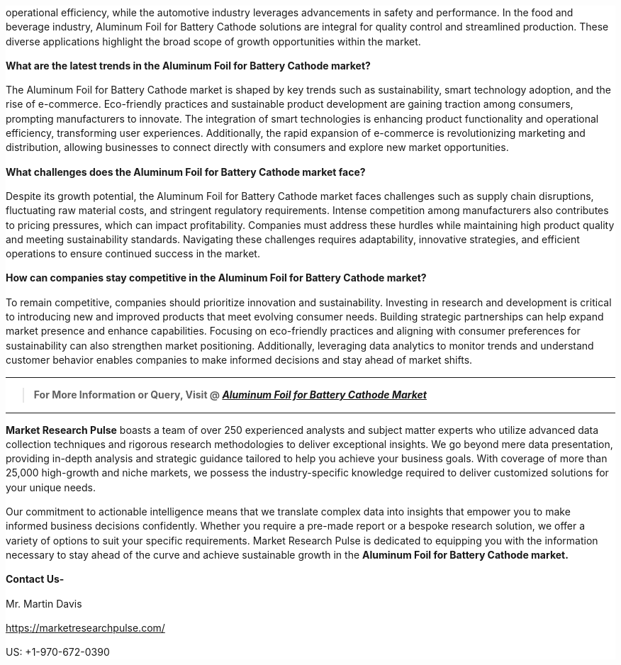 operational efficiency, while the automotive industry leverages advancements in safety and performance. In the food and beverage industry, Aluminum Foil for Battery Cathode solutions are integral for quality control and streamlined production. These diverse applications highlight the broad scope of growth opportunities within the market.</p><p><strong>What are the latest trends in the Aluminum Foil for Battery Cathode market?</strong></p><p>The Aluminum Foil for Battery Cathode market is shaped by key trends such as sustainability, smart technology adoption, and the rise of e-commerce. Eco-friendly practices and sustainable product development are gaining traction among consumers, prompting manufacturers to innovate. The integration of smart technologies is enhancing product functionality and operational efficiency, transforming user experiences. Additionally, the rapid expansion of e-commerce is revolutionizing marketing and distribution, allowing businesses to connect directly with consumers and explore new market opportunities.</p><p><strong>What challenges does the Aluminum Foil for Battery Cathode market face?</strong></p><p>Despite its growth potential, the Aluminum Foil for Battery Cathode market faces challenges such as supply chain disruptions, fluctuating raw material costs, and stringent regulatory requirements. Intense competition among manufacturers also contributes to pricing pressures, which can impact profitability. Companies must address these hurdles while maintaining high product quality and meeting sustainability standards. Navigating these challenges requires adaptability, innovative strategies, and efficient operations to ensure continued success in the market.</p><p><strong>How can companies stay competitive in the Aluminum Foil for Battery Cathode market?</strong></p><p>To remain competitive, companies should prioritize innovation and sustainability. Investing in research and development is critical to introducing new and improved products that meet evolving consumer needs. Building strategic partnerships can help expand market presence and enhance capabilities. Focusing on eco-friendly practices and aligning with consumer preferences for sustainability can also strengthen market positioning. Additionally, leveraging data analytics to monitor trends and understand customer behavior enables companies to make informed decisions and stay ahead of market shifts.</p><hr /><blockquote><p><strong>For More Information or Query, Visit @&nbsp;<em><a href="https://marketresearchpulse.com/report/104186/aluminum-foil-for-battery-cathode-market?utm_source=Linkedin&utm_medium=023">Aluminum Foil for Battery Cathode Market</a></em></strong></p></blockquote><hr /><p><strong>Market Research Pulse</strong> boasts a team of over 250 experienced analysts and subject matter experts who utilize advanced data collection techniques and rigorous research methodologies to deliver exceptional insights. We go beyond mere data presentation, providing in-depth analysis and strategic guidance tailored to help you achieve your business goals. With coverage of more than 25,000 high-growth and niche markets, we possess the industry-specific knowledge required to deliver customized solutions for your unique needs.</p><p>Our commitment to actionable intelligence means that we translate complex data into insights that empower you to make informed business decisions confidently. Whether you require a pre-made report or a bespoke research solution, we offer a variety of options to suit your specific requirements. Market Research Pulse is dedicated to equipping you with the information necessary to stay ahead of the curve and achieve sustainable growth in the <strong>Aluminum Foil for Battery Cathode market.</strong></p><p><strong>Contact Us-</strong></p><p>Mr. Martin Davis</p><p>https://marketresearchpulse.com/</p><p>US: +1-970-672-0390</p>
